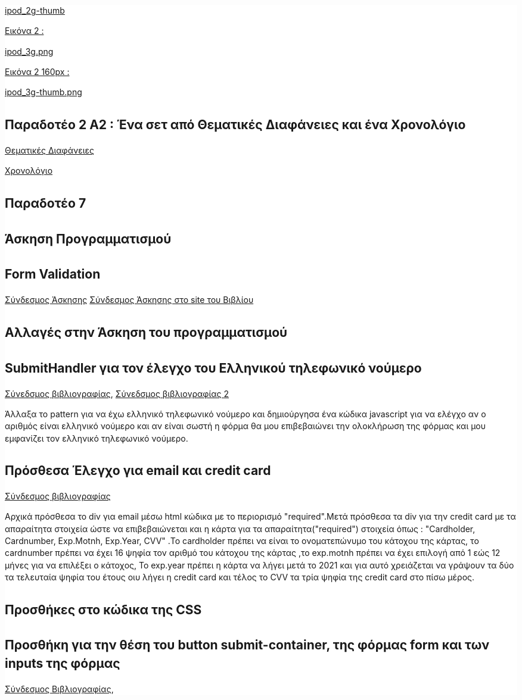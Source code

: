  [ipod_2g-thumb](https://drive.google.com/file/d/1F9qBwZUY27fWJ4usX2VJamnWeKEWAuqo/view?usp=sharing)
 
 
 [Εικόνα 2 :](https://github.com/p13giag/images/blob/a98cecadbcbb28da32f56e8a9c523c716f263561/ipod_3g.png)
 
 [ipod_3g.png](https://drive.google.com/file/d/1a5qIyw7RW65L5mOLHBLIFw1crCN0McSM/view?usp=sharing)

 
 [Εικόνα 2 160px :](https://github.com/p13giag/images/blob/a98cecadbcbb28da32f56e8a9c523c716f263561/ipod_3g-thumb.png)
 
 [ipod_3g-thumb.png](https://drive.google.com/file/d/1_U7z-HBP0y1JyCIkkBEbLDZG-w17tpD6/view?usp=sharing)
 
## Παραδοτέο 2 Α2 : Ένα σετ από Θεματικές Διαφάνειες και ένα Χρονολόγιο

[Θεματικές Διαφάνειες](https://github.com/p13giag/site/blob/2013125/_slides/ipod.md)

[Χρονολόγιο](https://github.com/p13giag/site/edit/2013125/_timeline/mobile.md)

## Παραδοτέο 7
## Άσκηση Προγραμματισμού
## Form Validation
[Σύνδεσμος Άσκησης](https://github.com/p13giag/site/blob/2013125/_remix/form-validation.md)
[Σύνδεσμος Άσκησης στο site του Βιβλίου](https://p13giag.netlify.app/remix/form-validation/)

## Αλλαγές στην Άσκηση του προγραμματισμού
## SubmitHandler για τον έλεγχο του Ελληνικού τηλεφωνικό νούμερο
[Σύνεδσμος βιβλιογραφίας](https://www.w3schools.com/jsref/event_onsubmit.asp), [Σύνεδσμος βιβλιογραφίας 2](https://www.w3schools.com/jsref/met_form_submit.asp)

Άλλαξα το pattern για να έχω ελληνικό τηλεφωνικό νούμερο και δημιούργησα ένα κώδικα javascript για να ελέγχο αν ο αριθμός είναι ελληνικό νούμερο και αν είναι σωστή η φόρμα θα μου επιβεβαιώνει την ολοκλήρωση της φόρμας και μου εμφανίζει τον ελληνικό τηλεφωνικό νούμερο.

## Πρόσθεσα Έλεγχο για email και credit card 
[Σύνδεσμος βιβλιογραφίας](https://www.w3schools.com/html/html_forms.asp)

Αρχικά πρόσθεσα το div για email μέσω html κώδικα με το περιορισμό "required".Μετά πρόσθεσα τα div για την credit card με τα απαραίτητα στοιχεία ώστε να επιβεβαιώνεται και η κάρτα για τα απαραίτητα("required") στοιχεία όπως : "Cardholder, Cardnumber, Exp.Motnh, Exp.Year, CVV" .Το cardholder πρέπει να είναι το ονοματεπώνυμο του κάτοχου της κάρτας, το cardnumber πρέπει να έχει 16 ψηφία τον αριθμό του κάτοχου της κάρτας ,το exp.motnh πρέπει να έχει επιλογή από 1 εώς 12 μήνες για να επιλέξει ο κάτοχος, Το exp.year πρέπει η κάρτα να λήγει μετά το 2021 και για αυτό χρειάζεται να γράψουν τα δύο τα τελευταία ψηφία του έτους οιυ λήγει η credit card και τέλος το CVV τα τρία ψηφία της credit card στο πίσω μέρος.
## Προσθήκες στο κώδικα της CSS 
## Προσθήκη για την θέση του button submit-container, της φόρμας form και των inputs της φόρμας
[Σύνδεσμος Βιβλιογραφίας](https://www.w3schools.com/csS/css3_flexbox_container.asp),
